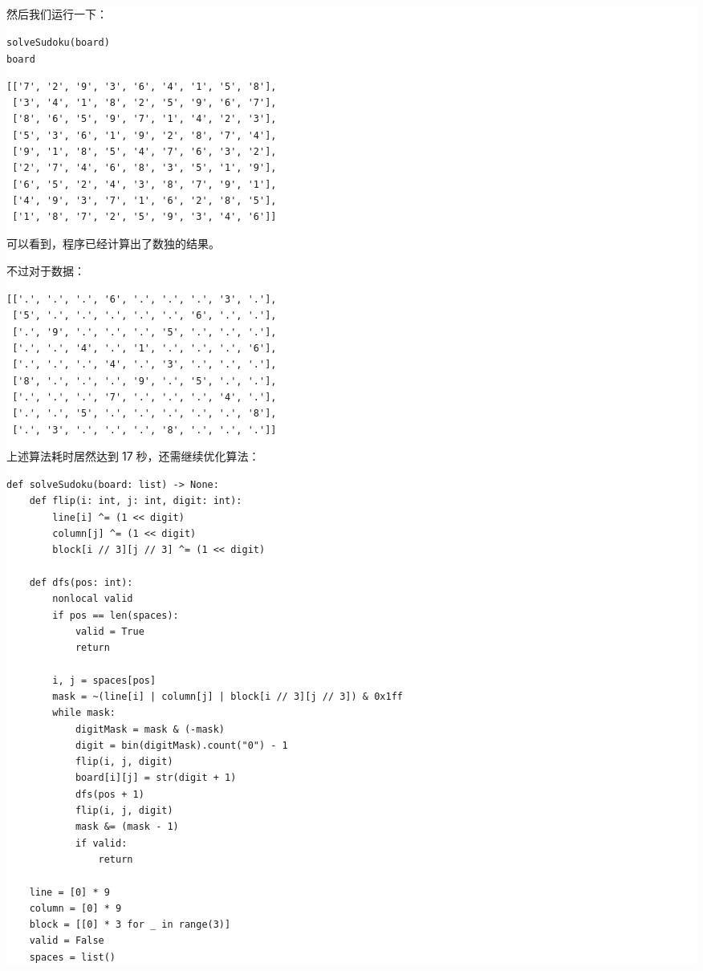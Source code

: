 然后我们运行一下：

```
solveSudoku(board)
board 
```

```
[['7', '2', '9', '3', '6', '4', '1', '5', '8'],
 ['3', '4', '1', '8', '2', '5', '9', '6', '7'],
 ['8', '6', '5', '9', '7', '1', '4', '2', '3'],
 ['5', '3', '6', '1', '9', '2', '8', '7', '4'],
 ['9', '1', '8', '5', '4', '7', '6', '3', '2'],
 ['2', '7', '4', '6', '8', '3', '5', '1', '9'],
 ['6', '5', '2', '4', '3', '8', '7', '9', '1'],
 ['4', '9', '3', '7', '1', '6', '2', '8', '5'],
 ['1', '8', '7', '2', '5', '9', '3', '4', '6']] 
```

可以看到，程序已经计算出了数独的结果。

不过对于数据：

```
[['.', '.', '.', '6', '.', '.', '.', '3', '.'],
 ['5', '.', '.', '.', '.', '.', '6', '.', '.'],
 ['.', '9', '.', '.', '.', '5', '.', '.', '.'],
 ['.', '.', '4', '.', '1', '.', '.', '.', '6'],
 ['.', '.', '.', '4', '.', '3', '.', '.', '.'],
 ['8', '.', '.', '.', '9', '.', '5', '.', '.'],
 ['.', '.', '.', '7', '.', '.', '.', '4', '.'],
 ['.', '.', '5', '.', '.', '.', '.', '.', '8'],
 ['.', '3', '.', '.', '.', '8', '.', '.', '.']] 
```

上述算法耗时居然达到 17 秒，还需继续优化算法：

```
def solveSudoku(board: list) -> None:
    def flip(i: int, j: int, digit: int):
        line[i] ^= (1 << digit)
        column[j] ^= (1 << digit)
        block[i // 3][j // 3] ^= (1 << digit)

    def dfs(pos: int):
        nonlocal valid
        if pos == len(spaces):
            valid = True
            return

        i, j = spaces[pos]
        mask = ~(line[i] | column[j] | block[i // 3][j // 3]) & 0x1ff
        while mask:
            digitMask = mask & (-mask)
            digit = bin(digitMask).count("0") - 1
            flip(i, j, digit)
            board[i][j] = str(digit + 1)
            dfs(pos + 1)
            flip(i, j, digit)
            mask &= (mask - 1)
            if valid:
                return

    line = [0] * 9
    column = [0] * 9
    block = [[0] * 3 for _ in range(3)]
    valid = False
    spaces = list()
```